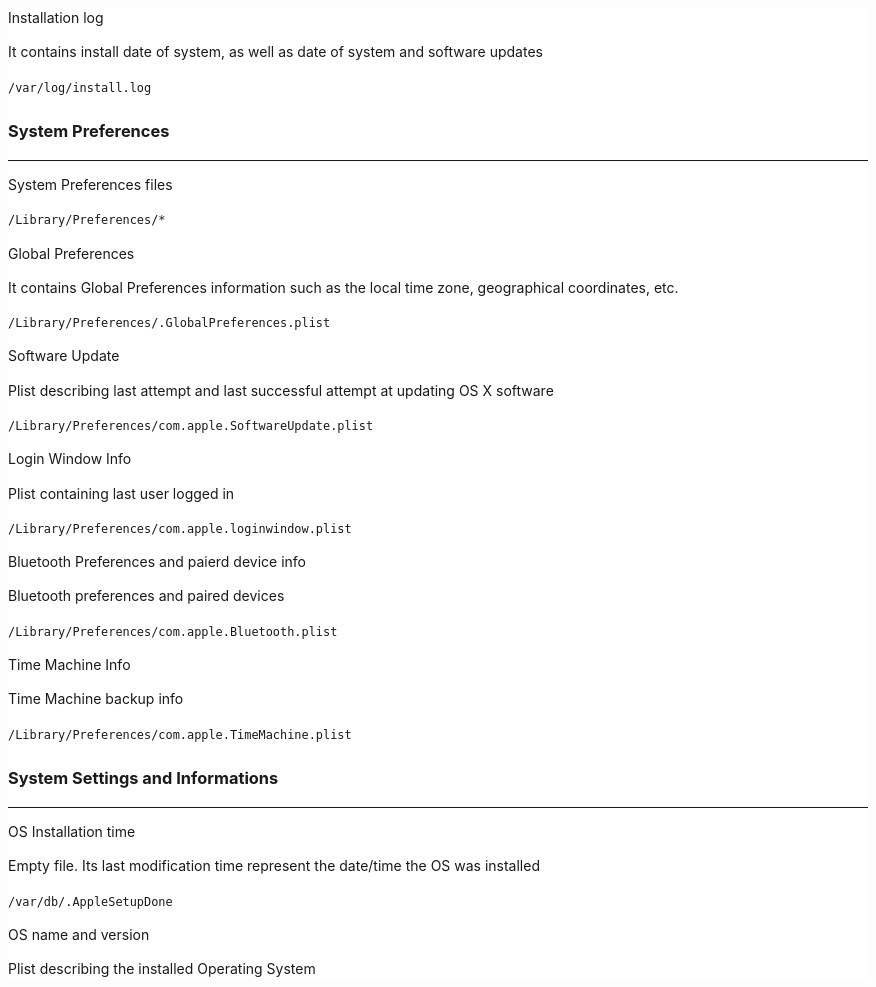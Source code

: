 Installation log

It contains install date of system, as well as date of system and
software updates

    /var/log/install.log

### System Preferences

------------------------------------------------------------------------

System Preferences files



    /Library/Preferences/*

Global Preferences

It contains Global Preferences information such as the local time zone,
geographical coordinates, etc.

    /Library/Preferences/.GlobalPreferences.plist

Software Update

Plist describing last attempt and last successful attempt at updating OS
X software

    /Library/Preferences/com.apple.SoftwareUpdate.plist

Login Window Info

Plist containing last user logged in

    /Library/Preferences/com.apple.loginwindow.plist

Bluetooth Preferences and paierd device info

Bluetooth preferences and paired devices

    /Library/Preferences/com.apple.Bluetooth.plist

Time Machine Info

Time Machine backup info

    /Library/Preferences/com.apple.TimeMachine.plist

### System Settings and Informations

------------------------------------------------------------------------

OS Installation time

Empty file. Its last modification time represent the date/time the OS
was installed

    /var/db/.AppleSetupDone

OS name and version

Plist describing the installed Operating System
